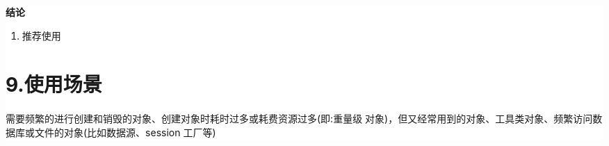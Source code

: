 **结论**
1. 推荐使用

# 9.使用场景
需要频繁的进行创建和销毁的对象、创建对象时耗时过多或耗费资源过多(即:重量级
对象)，但又经常用到的对象、工具类对象、频繁访问数据库或文件的对象(比如数据源、session 工厂等)









